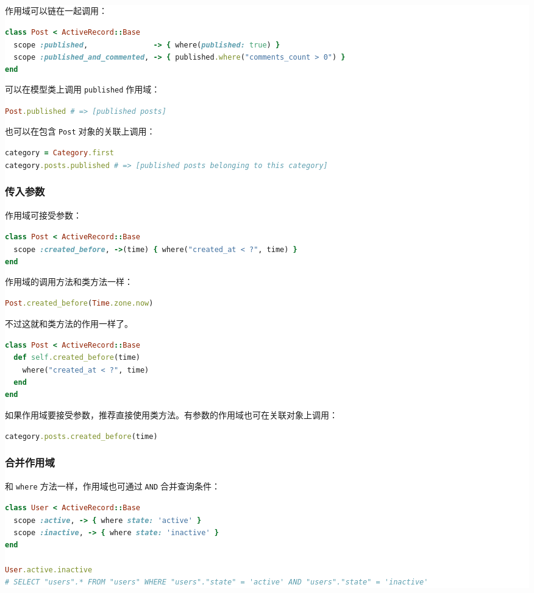 作用域可以链在一起调用：

```ruby
class Post < ActiveRecord::Base
  scope :published,               -> { where(published: true) }
  scope :published_and_commented, -> { published.where("comments_count > 0") }
end
```

可以在模型类上调用 `published` 作用域：

```ruby
Post.published # => [published posts]
```

也可以在包含 `Post` 对象的关联上调用：

```ruby
category = Category.first
category.posts.published # => [published posts belonging to this category]
```

### 传入参数

作用域可接受参数：

```ruby
class Post < ActiveRecord::Base
  scope :created_before, ->(time) { where("created_at < ?", time) }
end
```

作用域的调用方法和类方法一样：

```ruby
Post.created_before(Time.zone.now)
```

不过这就和类方法的作用一样了。

```ruby
class Post < ActiveRecord::Base
  def self.created_before(time)
    where("created_at < ?", time)
  end
end
```

如果作用域要接受参数，推荐直接使用类方法。有参数的作用域也可在关联对象上调用：

```ruby
category.posts.created_before(time)
```

### 合并作用域

和 `where` 方法一样，作用域也可通过 `AND` 合并查询条件：

```ruby
class User < ActiveRecord::Base
  scope :active, -> { where state: 'active' }
  scope :inactive, -> { where state: 'inactive' }
end

User.active.inactive
# SELECT "users".* FROM "users" WHERE "users"."state" = 'active' AND "users"."state" = 'inactive'
```
